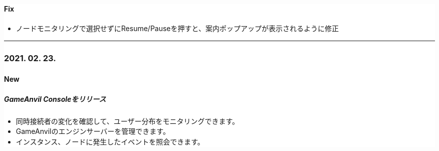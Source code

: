#### Fix

* ノードモニタリングで選択せずにResume/Pauseを押すと、案内ポップアップが表示されるように修正

---

### 2021. 02. 23.

#### New

##### GameAnvil Consoleをリリース

* 同時接続者の変化を確認して、ユーザー分布をモニタリングできます。
* GameAnvilのエンジンサーバーを管理できます。
* インスタンス、ノードに発生したイベントを照会できます。

